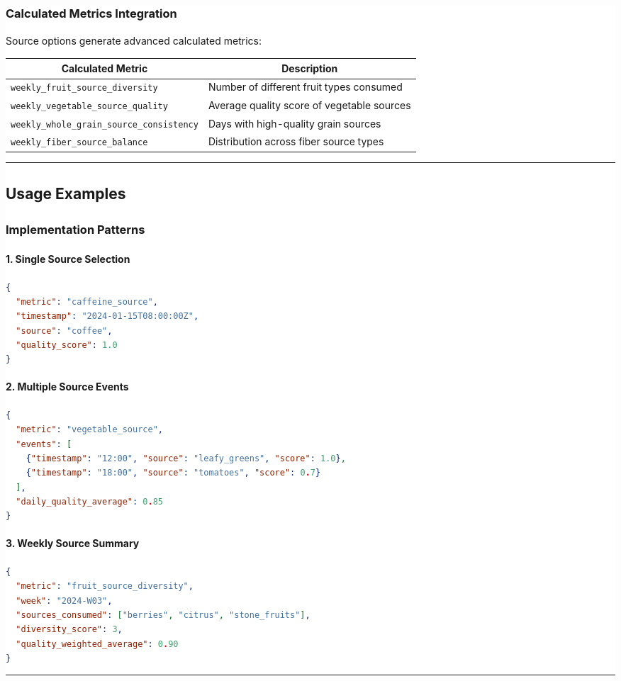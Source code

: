 ### Calculated Metrics Integration

Source options generate advanced calculated metrics:

| Calculated Metric | Description |
|------------------|-------------|
| `weekly_fruit_source_diversity` | Number of different fruit types consumed |
| `weekly_vegetable_source_quality` | Average quality score of vegetable sources |
| `weekly_whole_grain_source_consistency` | Days with high-quality grain sources |
| `weekly_fiber_source_balance` | Distribution across fiber source types |

---

## Usage Examples

### Implementation Patterns

#### **1. Single Source Selection**
```json
{
  "metric": "caffeine_source",
  "timestamp": "2024-01-15T08:00:00Z",
  "source": "coffee",
  "quality_score": 1.0
}
```

#### **2. Multiple Source Events**
```json
{
  "metric": "vegetable_source", 
  "events": [
    {"timestamp": "12:00", "source": "leafy_greens", "score": 1.0},
    {"timestamp": "18:00", "source": "tomatoes", "score": 0.7}
  ],
  "daily_quality_average": 0.85
}
```

#### **3. Weekly Source Summary**
```json
{
  "metric": "fruit_source_diversity",
  "week": "2024-W03",
  "sources_consumed": ["berries", "citrus", "stone_fruits"],
  "diversity_score": 3,
  "quality_weighted_average": 0.90
}
```

---